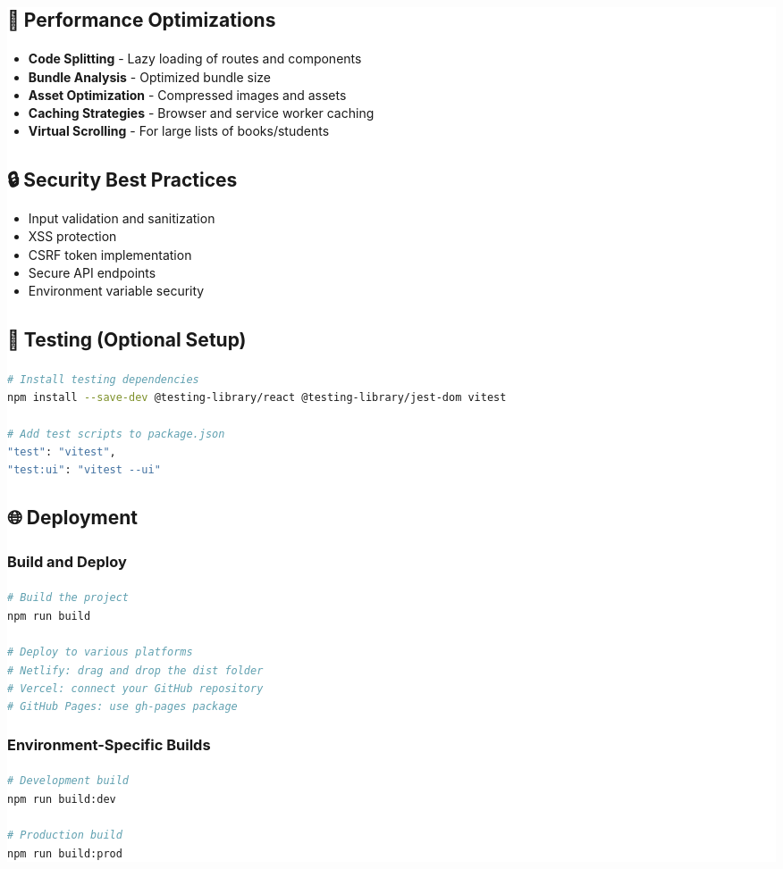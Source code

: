 ## 🚀 Performance Optimizations

- **Code Splitting** - Lazy loading of routes and components
- **Bundle Analysis** - Optimized bundle size
- **Asset Optimization** - Compressed images and assets
- **Caching Strategies** - Browser and service worker caching
- **Virtual Scrolling** - For large lists of books/students

## 🔒 Security Best Practices

- Input validation and sanitization
- XSS protection
- CSRF token implementation
- Secure API endpoints
- Environment variable security

## 🧪 Testing (Optional Setup)

```bash
# Install testing dependencies
npm install --save-dev @testing-library/react @testing-library/jest-dom vitest

# Add test scripts to package.json
"test": "vitest",
"test:ui": "vitest --ui"
```

## 🌐 Deployment

### Build and Deploy

```bash
# Build the project
npm run build

# Deploy to various platforms
# Netlify: drag and drop the dist folder
# Vercel: connect your GitHub repository
# GitHub Pages: use gh-pages package
```

### Environment-Specific Builds

```bash
# Development build
npm run build:dev

# Production build
npm run build:prod
```
